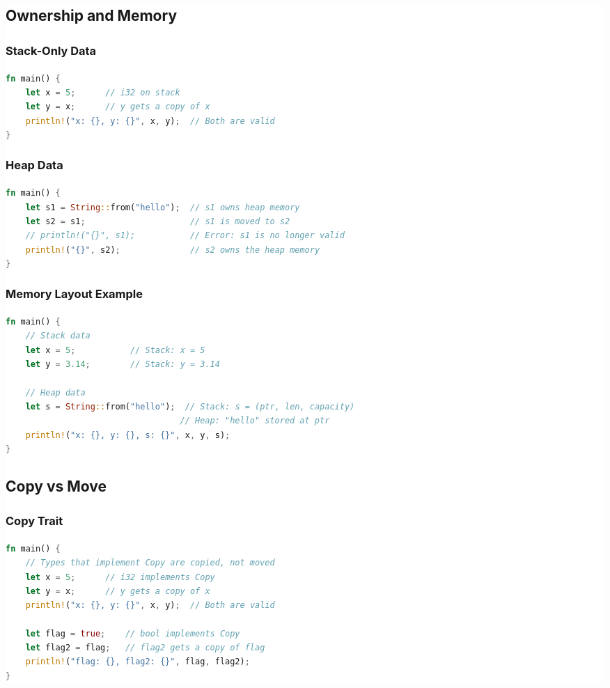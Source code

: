 ## Ownership and Memory

### Stack-Only Data

```rust
fn main() {
    let x = 5;      // i32 on stack
    let y = x;      // y gets a copy of x
    println!("x: {}, y: {}", x, y);  // Both are valid
}
```

### Heap Data

```rust
fn main() {
    let s1 = String::from("hello");  // s1 owns heap memory
    let s2 = s1;                     // s1 is moved to s2
    // println!("{}", s1);           // Error: s1 is no longer valid
    println!("{}", s2);              // s2 owns the heap memory
}
```

### Memory Layout Example

```rust
fn main() {
    // Stack data
    let x = 5;           // Stack: x = 5
    let y = 3.14;        // Stack: y = 3.14

    // Heap data
    let s = String::from("hello");  // Stack: s = (ptr, len, capacity)
                                   // Heap: "hello" stored at ptr
    println!("x: {}, y: {}, s: {}", x, y, s);
}
```

## Copy vs Move

### Copy Trait

```rust
fn main() {
    // Types that implement Copy are copied, not moved
    let x = 5;      // i32 implements Copy
    let y = x;      // y gets a copy of x
    println!("x: {}, y: {}", x, y);  // Both are valid

    let flag = true;    // bool implements Copy
    let flag2 = flag;   // flag2 gets a copy of flag
    println!("flag: {}, flag2: {}", flag, flag2);
}
```
